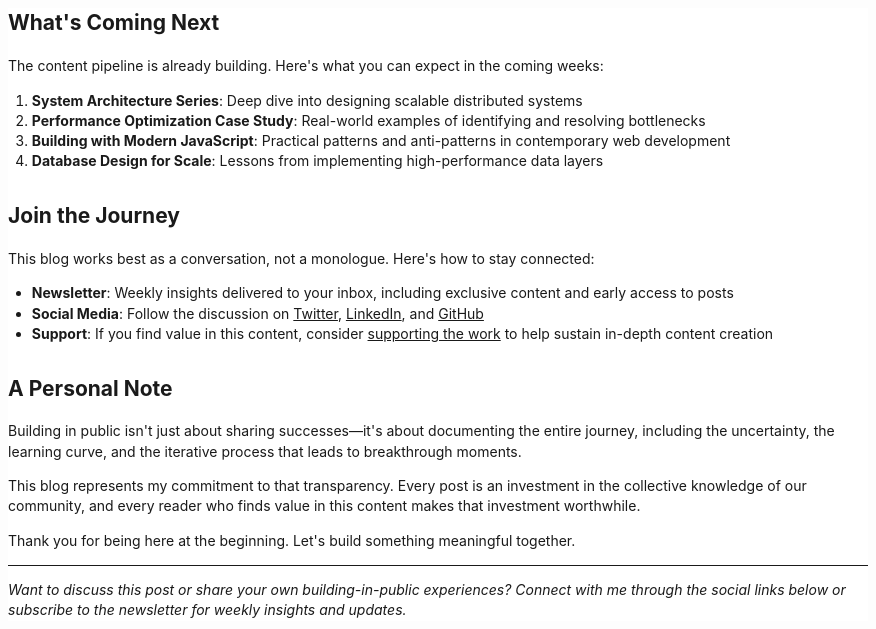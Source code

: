 ## What's Coming Next

The content pipeline is already building. Here's what you can expect in the coming weeks:

1. **System Architecture Series**: Deep dive into designing scalable distributed systems
2. **Performance Optimization Case Study**: Real-world examples of identifying and resolving bottlenecks
3. **Building with Modern JavaScript**: Practical patterns and anti-patterns in contemporary web development
4. **Database Design for Scale**: Lessons from implementing high-performance data layers

## Join the Journey

This blog works best as a conversation, not a monologue. Here's how to stay connected:

- **Newsletter**: Weekly insights delivered to your inbox, including exclusive content and early access to posts
- **Social Media**: Follow the discussion on [Twitter](https://x.com/Lkepatron), [LinkedIn](https://linkedin.com/in/patronworks), and [GitHub](https://github.com/patronworks)
- **Support**: If you find value in this content, consider [supporting the work](/support/) to help sustain in-depth content creation

## A Personal Note

Building in public isn't just about sharing successes—it's about documenting the entire journey, including the uncertainty, the learning curve, and the iterative process that leads to breakthrough moments.

This blog represents my commitment to that transparency. Every post is an investment in the collective knowledge of our community, and every reader who finds value in this content makes that investment worthwhile.

Thank you for being here at the beginning. Let's build something meaningful together.

---

*Want to discuss this post or share your own building-in-public experiences? Connect with me through the social links below or subscribe to the newsletter for weekly insights and updates.* 